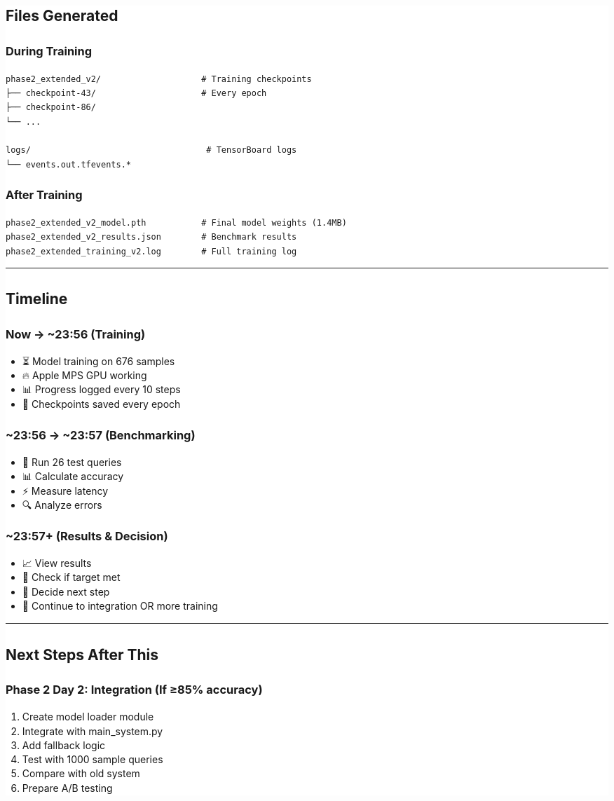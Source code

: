 ## Files Generated

### During Training
```
phase2_extended_v2/                    # Training checkpoints
├── checkpoint-43/                     # Every epoch
├── checkpoint-86/
└── ...

logs/                                   # TensorBoard logs
└── events.out.tfevents.*
```

### After Training
```
phase2_extended_v2_model.pth           # Final model weights (1.4MB)
phase2_extended_v2_results.json        # Benchmark results
phase2_extended_training_v2.log        # Full training log
```

---

## Timeline

### Now → ~23:56 (Training)
- ⏳ Model training on 676 samples
- 🔥 Apple MPS GPU working
- 📊 Progress logged every 10 steps
- 💾 Checkpoints saved every epoch

### ~23:56 → ~23:57 (Benchmarking)
- 🧪 Run 26 test queries
- 📊 Calculate accuracy
- ⚡ Measure latency
- 🔍 Analyze errors

### ~23:57+ (Results & Decision)
- 📈 View results
- 🎯 Check if target met
- 🤔 Decide next step
- 🚀 Continue to integration OR more training

---

## Next Steps After This

### Phase 2 Day 2: Integration (If ≥85% accuracy)
1. Create model loader module
2. Integrate with main_system.py
3. Add fallback logic
4. Test with 1000 sample queries
5. Compare with old system
6. Prepare A/B testing
